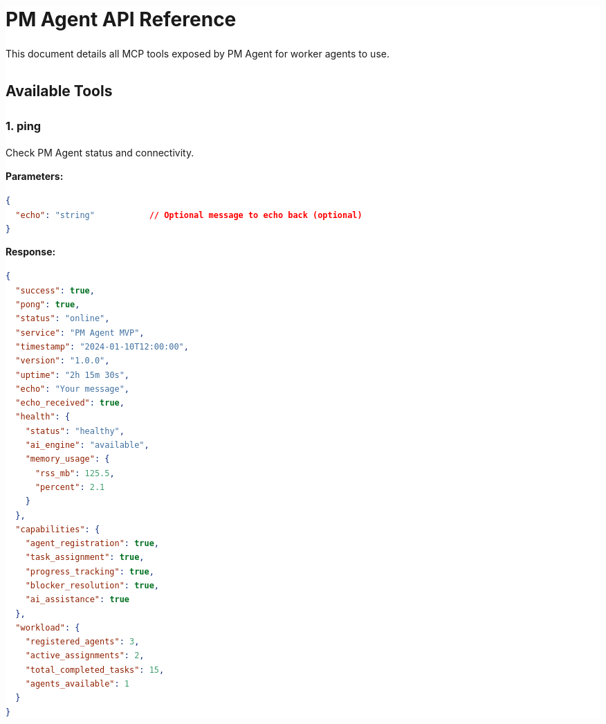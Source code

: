 # PM Agent API Reference

This document details all MCP tools exposed by PM Agent for worker agents to use.

## Available Tools

### 1. ping
Check PM Agent status and connectivity.

**Parameters:**
```json
{
  "echo": "string"           // Optional message to echo back (optional)
}
```

**Response:**
```json
{
  "success": true,
  "pong": true,
  "status": "online",
  "service": "PM Agent MVP",
  "timestamp": "2024-01-10T12:00:00",
  "version": "1.0.0",
  "uptime": "2h 15m 30s",
  "echo": "Your message",
  "echo_received": true,
  "health": {
    "status": "healthy",
    "ai_engine": "available",
    "memory_usage": {
      "rss_mb": 125.5,
      "percent": 2.1
    }
  },
  "capabilities": {
    "agent_registration": true,
    "task_assignment": true,
    "progress_tracking": true,
    "blocker_resolution": true,
    "ai_assistance": true
  },
  "workload": {
    "registered_agents": 3,
    "active_assignments": 2,
    "total_completed_tasks": 15,
    "agents_available": 1
  }
}
```
